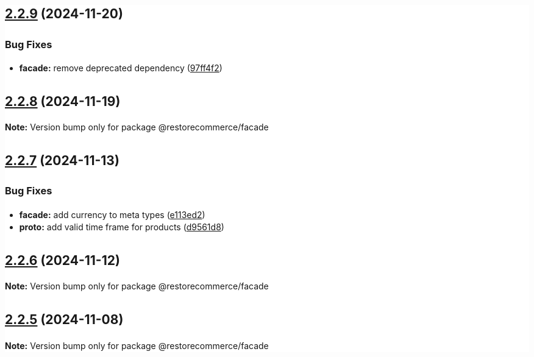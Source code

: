 



## [2.2.9](https://github.com/restorecommerce/libs/compare/@restorecommerce/facade@2.2.8...@restorecommerce/facade@2.2.9) (2024-11-20)


### Bug Fixes

* **facade:** remove deprecated dependency ([97ff4f2](https://github.com/restorecommerce/libs/commit/97ff4f20a832ac8ace8d5d0caecab0fb8a89f4bb))





## [2.2.8](https://github.com/restorecommerce/libs/compare/@restorecommerce/facade@2.2.7...@restorecommerce/facade@2.2.8) (2024-11-19)

**Note:** Version bump only for package @restorecommerce/facade





## [2.2.7](https://github.com/restorecommerce/libs/compare/@restorecommerce/facade@2.2.6...@restorecommerce/facade@2.2.7) (2024-11-13)


### Bug Fixes

* **facade:** add currency to meta types ([e113ed2](https://github.com/restorecommerce/libs/commit/e113ed271750a5fc57b36910da7b493b1c681c6a))
* **proto:** add valid time frame for products ([d9561d8](https://github.com/restorecommerce/libs/commit/d9561d8cd3b50d3117d1f28ccf3f27ef3044b984))





## [2.2.6](https://github.com/restorecommerce/libs/compare/@restorecommerce/facade@2.2.5...@restorecommerce/facade@2.2.6) (2024-11-12)

**Note:** Version bump only for package @restorecommerce/facade





## [2.2.5](https://github.com/restorecommerce/libs/compare/@restorecommerce/facade@2.2.4...@restorecommerce/facade@2.2.5) (2024-11-08)

**Note:** Version bump only for package @restorecommerce/facade
